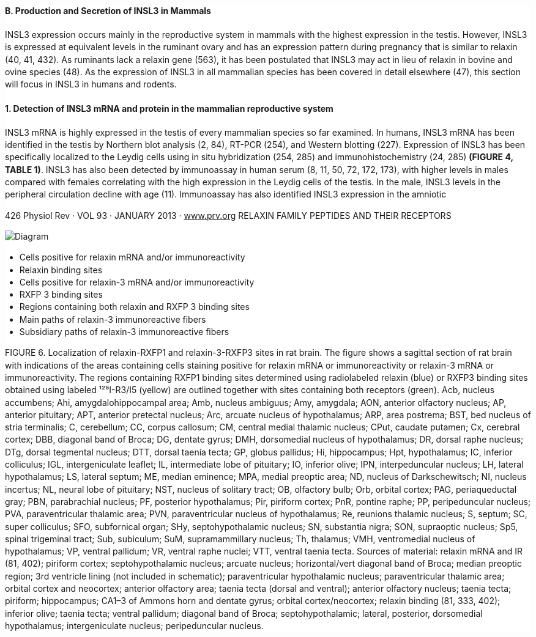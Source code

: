 #### B. Production and Secretion of INSL3 in Mammals

INSL3 expression occurs mainly in the reproductive system in mammals with the highest expression in the testis. However, INSL3 is expressed at equivalent levels in the ruminant ovary and has an expression pattern during pregnancy that is similar to relaxin (40, 41, 432). As ruminants lack a relaxin gene (563), it has been postulated that INSL3 may act in lieu of relaxin in bovine and ovine species (48). As the expression of INSL3 in all mammalian species has been covered in detail elsewhere (47), this section will focus in INSL3 in humans and rodents.

#### 1. Detection of INSL3 mRNA and protein in the mammalian reproductive system

INSL3 mRNA is highly expressed in the testis of every mammalian species so far examined. In humans, INSL3 mRNA has been identified in the testis by Northern blot analysis (2, 84), RT-PCR (254), and Western blotting (227). Expression of INSL3 has been specifically localized to the Leydig cells using in situ hybridization (254, 285) and immunohistochemistry (24, 285) **(FIGURE 4, TABLE 1)**. INSL3 has also been detected by immunoassay in human serum (8, 11, 50, 72, 172, 173), with higher levels in males compared with females correlating with the high expression in the Leydig cells of the testis. In the male, INSL3 levels in the peripheral circulation decline with age (11). Immunoassay has also identified INSL3 expression in the amniotic

426 Physiol Rev · VOL 93 · JANUARY 2013 · www.prv.org
RELAXIN FAMILY PEPTIDES AND THEIR RECEPTORS

![Diagram](attachment:diagram.png)

- Cells positive for relaxin mRNA and/or immunoreactivity
- Relaxin binding sites
- Cells positive for relaxin-3 mRNA and/or immunoreactivity
- RXFP 3 binding sites
- Regions containing both relaxin and RXFP 3 binding sites
- Main paths of relaxin-3 immunoreactive fibers
- Subsidiary paths of relaxin-3 immunoreactive fibers

FIGURE 6. Localization of relaxin-RXFP1 and relaxin-3-RXFP3 sites in rat brain. The figure shows a sagittal section of rat brain with indications of the areas containing cells staining positive for relaxin mRNA or immunoreactivity or relaxin-3 mRNA or immunoreactivity. The regions containing RXFP1 binding sites determined using radiolabeled relaxin (blue) or RXFP3 binding sites obtained using labeled ¹²⁵I-R3/I5 (yellow) are outlined together with sites containing both receptors (green). Acb, nucleus accumbens; Ahi, amygdalohippocampal area; Amb, nucleus ambiguus; Amy, amygdala; AON, anterior olfactory nucleus; AP, anterior pituitary; APT, anterior pretectal nucleus; Arc, arcuate nucleus of hypothalamus; ARP, area postrema; BST, bed nucleus of stria terminalis; C, cerebellum; CC, corpus callosum; CM, central medial thalamic nucleus; CPut, caudate putamen; Cx, cerebral cortex; DBB, diagonal band of Broca; DG, dentate gyrus; DMH, dorsomedial nucleus of hypothalamus; DR, dorsal raphe nucleus; DTg, dorsal tegmental nucleus; DTT, dorsal taenia tecta; GP, globus pallidus; Hi, hippocampus; Hpt, hypothalamus; IC, inferior colliculus; IGL, intergeniculate leaflet; IL, intermediate lobe of pituitary; IO, inferior olive; IPN, interpeduncular nucleus; LH, lateral hypothalamus; LS, lateral septum; ME, median eminence; MPA, medial preoptic area; ND, nucleus of Darkschewitsch; NI, nucleus incertus; NL, neural lobe of pituitary; NST, nucleus of solitary tract; OB, olfactory bulb; Orb, orbital cortex; PAG, periaqueductal gray; PBN, parabrachial nucleus; PF, posterior hypothalamus; Pir, piriform cortex; PnR, pontine raphe; PP, peripeduncular nucleus; PVA, paraventricular thalamic area; PVN, paraventricular nucleus of hypothalamus; Re, reunions thalamic nucleus; S, septum; SC, super colliculus; SFO, subfornical organ; SHy, septohypothalamic nucleus; SN, substantia nigra; SON, supraoptic nucleus; Sp5, spinal trigeminal tract; Sub, subiculum; SuM, supramammillary nucleus; Th, thalamus; VMH, ventromedial nucleus of hypothalamus; VP, ventral pallidum; VR, ventral raphe nuclei; VTT, ventral taenia tecta. Sources of material: relaxin mRNA and IR (81, 402); piriform cortex; septohypothalamic nucleus; arcuate nucleus; horizontal/vert diagonal band of Broca; median preoptic region; 3rd ventricle lining (not included in schematic); paraventricular hypothalamic nucleus; paraventricular thalamic area; orbital cortex and neocortex; anterior olfactory area; taenia tecta (dorsal and ventral); anterior olfactory nucleus; taenia tecta; piriform; hippocampus; CA1–3 of Ammons horn and dentate gyrus; orbital cortex/neocortex; relaxin binding (81, 333, 402); inferior olive; taenia tecta; ventral pallidum; diagonal band of Broca; septohypothalamic; lateral, posterior, dorsomedial hypothalamus; intergeniculate nucleus; peripeduncular nucleus.
